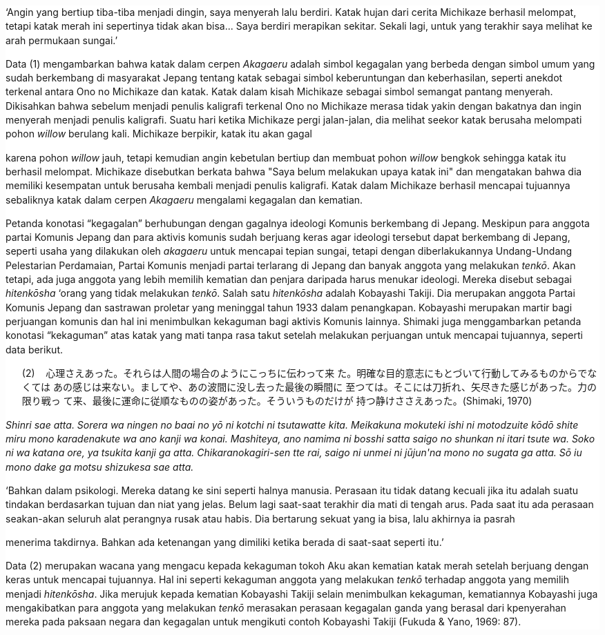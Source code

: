 <p><span class="font5">‘Angin yang bertiup tiba-tiba menjadi dingin, saya menyerah lalu berdiri. Katak hujan dari cerita Michikaze berhasil melompat, tetapi katak merah ini sepertinya tidak akan bisa... Saya berdiri merapikan sekitar. Sekali lagi, untuk yang terakhir saya melihat ke arah permukaan sungai.’</span></p>
<p><span class="font5">Data (1) mengambarkan bahwa katak dalam cerpen </span><span class="font5" style="font-style:italic;">Akagaeru</span><span class="font5"> adalah simbol kegagalan yang berbeda dengan simbol umum yang sudah berkembang di masyarakat Jepang tentang katak sebagai simbol keberuntungan dan keberhasilan, seperti anekdot terkenal antara Ono no Michikaze dan katak. Katak dalam kisah Michikaze sebagai simbol semangat pantang menyerah. Dikisahkan bahwa sebelum menjadi penulis kaligrafi terkenal Ono no Michikaze merasa tidak yakin dengan bakatnya dan ingin menyerah menjadi penulis kaligrafi. Suatu hari ketika Michikaze pergi jalan-jalan, dia melihat seekor katak berusaha melompati pohon </span><span class="font5" style="font-style:italic;">willow</span><span class="font5"> berulang kali. Michikaze berpikir, katak itu akan gagal</span></p>
<p><span class="font5">karena pohon </span><span class="font5" style="font-style:italic;">willow</span><span class="font5"> jauh, tetapi kemudian angin kebetulan bertiup dan membuat pohon </span><span class="font5" style="font-style:italic;">willow</span><span class="font5"> bengkok sehingga katak itu berhasil melompat. Michikaze disebutkan berkata bahwa &quot;Saya belum melakukan upaya katak ini&quot; dan mengatakan bahwa dia memiliki kesempatan untuk berusaha kembali menjadi penulis kaligrafi. Katak dalam Michikaze berhasil mencapai tujuannya sebaliknya katak dalam cerpen </span><span class="font5" style="font-style:italic;">Akagaeru</span><span class="font5"> mengalami kegagalan dan kematian.</span></p>
<p><span class="font5">Petanda konotasi “kegagalan” berhubungan dengan gagalnya ideologi Komunis berkembang di Jepang. Meskipun para anggota partai Komunis Jepang dan para aktivis komunis sudah berjuang keras agar ideologi tersebut dapat berkembang di Jepang, seperti usaha yang dilakukan oleh </span><span class="font5" style="font-style:italic;">akagaeru</span><span class="font5"> untuk mencapai tepian sungai, tetapi dengan diberlakukannya Undang-Undang Pelestarian Perdamaian, Partai Komunis menjadi partai terlarang di Jepang dan banyak anggota yang melakukan </span><span class="font5" style="font-style:italic;">tenkō</span><span class="font5">. Akan tetapi, ada juga anggota yang lebih memilih kematian dan penjara daripada harus menukar ideologi. Mereka disebut sebagai </span><span class="font5" style="font-style:italic;">hitenkōsha</span><span class="font5"> ‘orang yang tidak melakukan </span><span class="font5" style="font-style:italic;">tenkō</span><span class="font5">. Salah satu </span><span class="font5" style="font-style:italic;">hitenkōsha </span><span class="font5">adalah Kobayashi Takiji. Dia merupakan anggota Partai Komunis Jepang dan sastrawan proletar yang meninggal tahun 1933 dalam penangkapan. Kobayashi merupakan martir bagi perjuangan komunis dan hal ini menimbulkan kekaguman bagi aktivis Komunis lainnya. Shimaki juga menggambarkan petanda konotasi “kekaguman” atas katak yang mati tanpa rasa takut setelah melakukan perjuangan untuk mencapai tujuannya, seperti data berikut.</span></p>
<ul style="list-style:none;"><li>
<p><span class="font5">(2)</span><span class="font0"> &nbsp;&nbsp;&nbsp;心理さえあった。それらは人間の場合のようにこっちに伝わって来 た。明確な目的意志にもとづいて行動してみるものからでなくては あの感じは来ない。ましてや、あの波間に没し去った最後の瞬間に 至つては。そこには刀折れ、矢尽きた感じがあった。力の限り戦っ て来、最後に運命に従順なものの姿があった。そういうものだけが 持つ静けささえあった。</span><span class="font5">(Shimaki, 1970)</span></p></li></ul>
<p><span class="font5" style="font-style:italic;">Shinri sae atta. Sorera wa ningen no baai no yō ni kotchi ni tsutawatte kita. Meikakuna mokuteki ishi ni motodzuite kōdō shite miru mono karadenakute wa ano kanji wa konai. Mashiteya, ano namima ni bosshi satta saigo no shunkan ni itari tsute wa. Soko ni wa katana ore, ya tsukita kanji ga atta. Chikaranokagiri-sen tte rai, saigo ni unmei ni jūjun'na mono no sugata ga atta. Sō iu mono dake ga motsu shizukesa sae atta.</span></p>
<p><span class="font5">‘Bahkan dalam psikologi. Mereka datang ke sini seperti halnya manusia. Perasaan itu tidak datang kecuali jika itu adalah suatu tindakan berdasarkan tujuan dan niat yang jelas. Belum lagi saat-saat terakhir dia mati di tengah arus. Pada saat itu ada perasaan seakan-akan seluruh alat perangnya rusak atau habis. Dia bertarung sekuat yang ia bisa, lalu akhirnya ia pasrah</span></p>
<p><span class="font5">menerima takdirnya. Bahkan ada ketenangan yang dimiliki ketika berada di saat-saat seperti itu.’</span></p>
<p><span class="font5">Data (2) merupakan wacana yang mengacu kepada kekaguman tokoh Aku akan kematian katak merah setelah berjuang dengan keras untuk mencapai tujuannya. Hal ini seperti kekaguman anggota yang melakukan </span><span class="font5" style="font-style:italic;">tenkō</span><span class="font5"> terhadap anggota yang memilih menjadi </span><span class="font5" style="font-style:italic;">hitenkōsha</span><span class="font5">. Jika merujuk kepada kematian Kobayashi Takiji selain menimbulkan kekaguman, kematiannya Kobayashi juga mengakibatkan para anggota yang melakukan </span><span class="font5" style="font-style:italic;">tenkō</span><span class="font5"> merasakan perasaan kegagalan ganda yang berasal dari kpenyerahan mereka pada paksaan negara dan kegagalan untuk mengikuti contoh Kobayashi Takiji (Fukuda &amp;&nbsp;Yano, 1969: 87).</span></p>